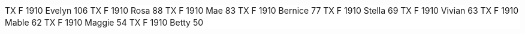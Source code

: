 <tr>
<td>TX</td>
<td>F</td>
<td>1910</td>
<td>Evelyn</td>
<td>106</td>
</tr>
<tr>
<td>TX</td>
<td>F</td>
<td>1910</td>
<td>Rosa</td>
<td>88</td>
</tr>
<tr>
<td>TX</td>
<td>F</td>
<td>1910</td>
<td>Mae</td>
<td>83</td>
</tr>
<tr>
<td>TX</td>
<td>F</td>
<td>1910</td>
<td>Bernice</td>
<td>77</td>
</tr>
<tr>
<td>TX</td>
<td>F</td>
<td>1910</td>
<td>Stella</td>
<td>69</td>
</tr>
<tr>
<td>TX</td>
<td>F</td>
<td>1910</td>
<td>Vivian</td>
<td>63</td>
</tr>
<tr>
<td>TX</td>
<td>F</td>
<td>1910</td>
<td>Mable</td>
<td>62</td>
</tr>
<tr>
<td>TX</td>
<td>F</td>
<td>1910</td>
<td>Maggie</td>
<td>54</td>
</tr>
<tr>
<td>TX</td>
<td>F</td>
<td>1910</td>
<td>Betty</td>
<td>50</td>
</tr>
<tr>